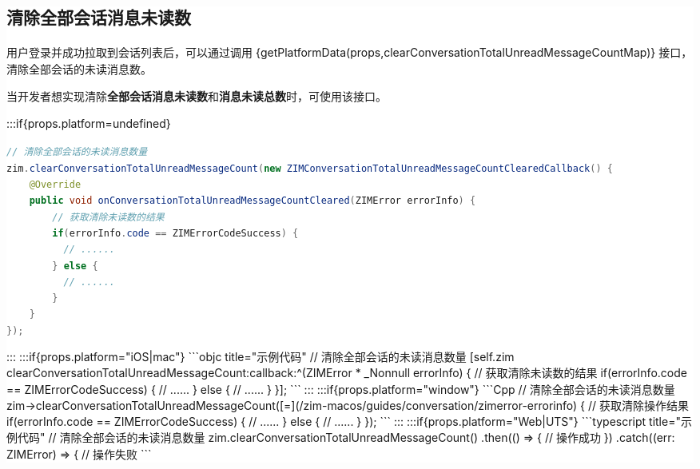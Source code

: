 <a id="clearConversationTotalUnreadMessageCount"></a>
## 清除全部会话消息未读数

用户登录并成功拉取到会话列表后，可以通过调用 {getPlatformData(props,clearConversationTotalUnreadMessageCountMap)} 接口，清除全部会话的未读消息数。

当开发者想实现清除**全部会话消息未读数**和**消息未读总数**时，可使用该接口。




:::if{props.platform=undefined}
<CodeGroup>
```java title="示例代码"
// 清除全部会话的未读消息数量
zim.clearConversationTotalUnreadMessageCount(new ZIMConversationTotalUnreadMessageCountClearedCallback() {
    @Override
    public void onConversationTotalUnreadMessageCountCleared(ZIMError errorInfo) {
        // 获取清除未读数的结果
        if(errorInfo.code == ZIMErrorCodeSuccess) {
          // ......
        } else {
          // ......
        }   
    }
});
```
</CodeGroup>
:::
:::if{props.platform="iOS|mac"}
```objc title="示例代码"
// 清除全部会话的未读消息数量
[self.zim clearConversationTotalUnreadMessageCount:callback:^(ZIMError * _Nonnull errorInfo) {
    // 获取清除未读数的结果
    if(errorInfo.code == ZIMErrorCodeSuccess) {
      // ......
    } else {
      // ......
    }
}];
```
:::
:::if{props.platform="window"}
```Cpp
// 清除全部会话的未读消息数量
zim->clearConversationTotalUnreadMessageCount([=](/zim-macos/guides/conversation/zimerror-errorinfo) {
    // 获取清除操作结果
    if(errorInfo.code == ZIMErrorCodeSuccess) {
      // ......
    } else {
      // ......
    }
});
```
:::
:::if{props.platform="Web|UTS"}
<CodeGroup>
```typescript title="示例代码"
// 清除全部会话的未读消息数量
zim.clearConversationTotalUnreadMessageCount()
    .then(() => {
        // 操作成功
    })
    .catch((err: ZIMError) => {
        // 操作失败
```